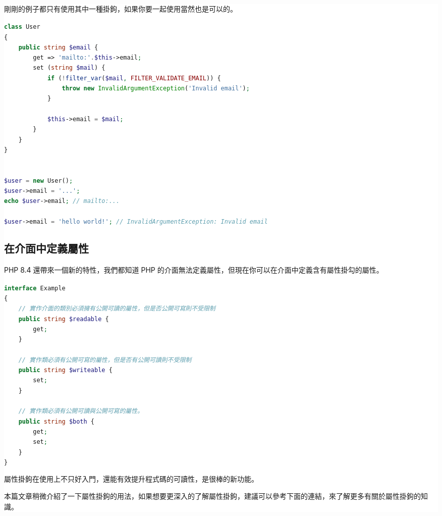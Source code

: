剛剛的例子都只有使用其中一種掛鉤，如果你要一起使用當然也是可以的。

```php
class User
{
    public string $email {
        get => 'mailto:'.$this->email;
        set (string $mail) {
            if (!filter_var($mail, FILTER_VALIDATE_EMAIL)) {
                throw new InvalidArgumentException('Invalid email');
            }

            $this->email = $mail;
        }
    }
}


$user = new User();
$user->email = '...';
echo $user->email; // mailto:...

$user->email = 'hello world!'; // InvalidArgumentException: Invalid email
```

## 在介面中定義屬性

PHP 8.4 還帶來一個新的特性，我們都知道 PHP 的介面無法定義屬性，但現在你可以在介面中定義含有屬性掛勾的屬性。

```php
interface Example
{
    // 實作介面的類別必須擁有公開可讀的屬性，但是否公開可寫則不受限制
    public string $readable {
        get;
    }

    // 實作類必須有公開可寫的屬性，但是否有公開可讀則不受限制
    public string $writeable {
        set;
    }

    // 實作類必須有公開可讀與公開可寫的屬性。
    public string $both {
        get;
        set;
    }
}
```

屬性掛鉤在使用上不只好入門，還能有效提升程式碼的可讀性，是很棒的新功能。

本篇文章稍微介紹了一下屬性掛鉤的用法，如果想要更深入的了解屬性掛鉤，建議可以參考下面的連結，來了解更多有關於屬性掛鉤的知識。
